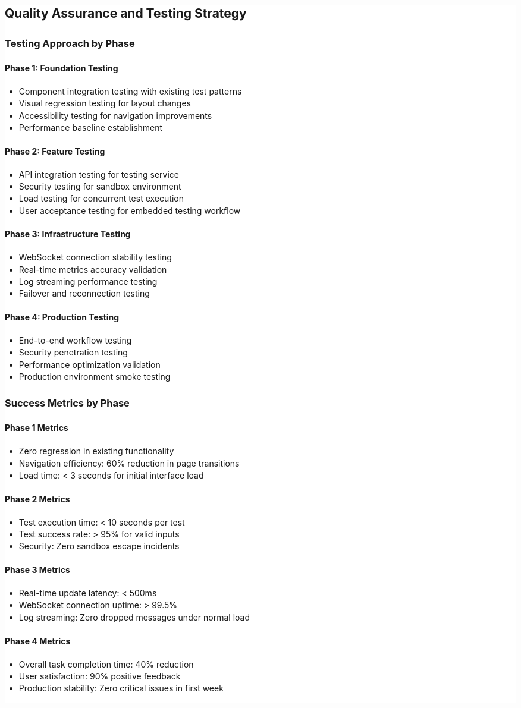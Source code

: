 
## Quality Assurance and Testing Strategy

### Testing Approach by Phase

#### Phase 1: Foundation Testing
- Component integration testing with existing test patterns
- Visual regression testing for layout changes
- Accessibility testing for navigation improvements
- Performance baseline establishment

#### Phase 2: Feature Testing
- API integration testing for testing service
- Security testing for sandbox environment
- Load testing for concurrent test execution
- User acceptance testing for embedded testing workflow

#### Phase 3: Infrastructure Testing
- WebSocket connection stability testing
- Real-time metrics accuracy validation
- Log streaming performance testing
- Failover and reconnection testing

#### Phase 4: Production Testing
- End-to-end workflow testing
- Security penetration testing
- Performance optimization validation
- Production environment smoke testing

### Success Metrics by Phase

#### Phase 1 Metrics
- Zero regression in existing functionality
- Navigation efficiency: 60% reduction in page transitions
- Load time: < 3 seconds for initial interface load

#### Phase 2 Metrics
- Test execution time: < 10 seconds per test
- Test success rate: > 95% for valid inputs
- Security: Zero sandbox escape incidents

#### Phase 3 Metrics
- Real-time update latency: < 500ms
- WebSocket connection uptime: > 99.5%
- Log streaming: Zero dropped messages under normal load

#### Phase 4 Metrics
- Overall task completion time: 40% reduction
- User satisfaction: 90% positive feedback
- Production stability: Zero critical issues in first week

---